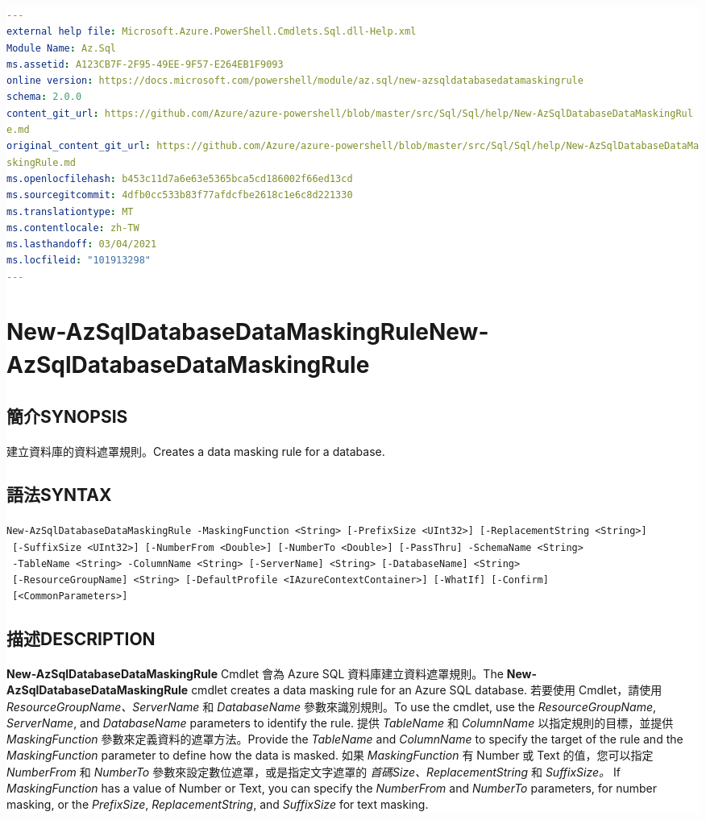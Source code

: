 ```yaml
---
external help file: Microsoft.Azure.PowerShell.Cmdlets.Sql.dll-Help.xml
Module Name: Az.Sql
ms.assetid: A123CB7F-2F95-49EE-9F57-E264EB1F9093
online version: https://docs.microsoft.com/powershell/module/az.sql/new-azsqldatabasedatamaskingrule
schema: 2.0.0
content_git_url: https://github.com/Azure/azure-powershell/blob/master/src/Sql/Sql/help/New-AzSqlDatabaseDataMaskingRule.md
original_content_git_url: https://github.com/Azure/azure-powershell/blob/master/src/Sql/Sql/help/New-AzSqlDatabaseDataMaskingRule.md
ms.openlocfilehash: b453c11d7a6e63e5365bca5cd186002f66ed13cd
ms.sourcegitcommit: 4dfb0cc533b83f77afdcfbe2618c1e6c8d221330
ms.translationtype: MT
ms.contentlocale: zh-TW
ms.lasthandoff: 03/04/2021
ms.locfileid: "101913298"
---
```

# <span data-ttu-id="860ff-101">New-AzSqlDatabaseDataMaskingRule</span><span class="sxs-lookup"><span data-stu-id="860ff-101">New-AzSqlDatabaseDataMaskingRule</span></span>

## <span data-ttu-id="860ff-102">簡介</span><span class="sxs-lookup"><span data-stu-id="860ff-102">SYNOPSIS</span></span>
<span data-ttu-id="860ff-103">建立資料庫的資料遮罩規則。</span><span class="sxs-lookup"><span data-stu-id="860ff-103">Creates a data masking rule for a database.</span></span>

## <span data-ttu-id="860ff-104">語法</span><span class="sxs-lookup"><span data-stu-id="860ff-104">SYNTAX</span></span>

```
New-AzSqlDatabaseDataMaskingRule -MaskingFunction <String> [-PrefixSize <UInt32>] [-ReplacementString <String>]
 [-SuffixSize <UInt32>] [-NumberFrom <Double>] [-NumberTo <Double>] [-PassThru] -SchemaName <String>
 -TableName <String> -ColumnName <String> [-ServerName] <String> [-DatabaseName] <String>
 [-ResourceGroupName] <String> [-DefaultProfile <IAzureContextContainer>] [-WhatIf] [-Confirm]
 [<CommonParameters>]
```

## <span data-ttu-id="860ff-105">描述</span><span class="sxs-lookup"><span data-stu-id="860ff-105">DESCRIPTION</span></span>
<span data-ttu-id="860ff-106">**New-AzSqlDatabaseDataMaskingRule** Cmdlet 會為 Azure SQL 資料庫建立資料遮罩規則。</span><span class="sxs-lookup"><span data-stu-id="860ff-106">The **New-AzSqlDatabaseDataMaskingRule** cmdlet creates a data masking rule for an Azure SQL database.</span></span>
<span data-ttu-id="860ff-107">若要使用 Cmdlet，請使用 *ResourceGroupName、ServerName* 和 *DatabaseName* 參數來識別規則。</span><span class="sxs-lookup"><span data-stu-id="860ff-107">To use the cmdlet, use the *ResourceGroupName*, *ServerName*, and *DatabaseName* parameters to identify the rule.</span></span>
<span data-ttu-id="860ff-108">提供 *TableName* 和 *ColumnName* 以指定規則的目標，並提供 *MaskingFunction* 參數來定義資料的遮罩方法。</span><span class="sxs-lookup"><span data-stu-id="860ff-108">Provide the *TableName* and *ColumnName* to specify the target of the rule and the *MaskingFunction* parameter to define how the data is masked.</span></span>
<span data-ttu-id="860ff-109">如果 *MaskingFunction* 有 Number 或 Text 的值，您可以指定 *NumberFrom* 和 *NumberTo* 參數來設定數位遮罩，或是指定文字遮罩的 *首碼Size、ReplacementString* 和 *SuffixSize。* </span><span class="sxs-lookup"><span data-stu-id="860ff-109">If *MaskingFunction* has a value of Number or Text, you can specify the *NumberFrom* and *NumberTo* parameters, for number masking, or the *PrefixSize*, *ReplacementString*, and *SuffixSize* for text masking.</span></span>